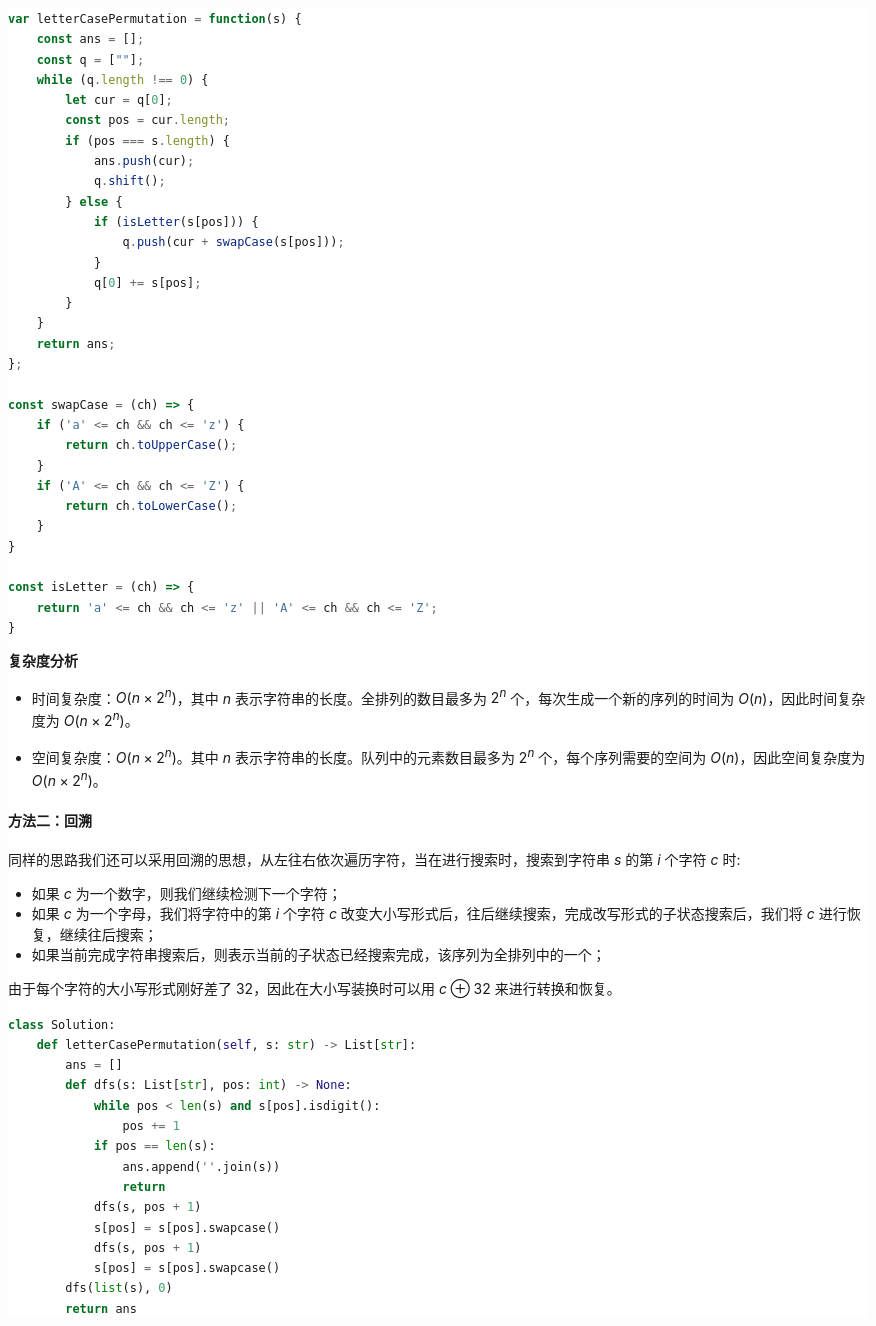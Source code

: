 ```JavaScript [sol1-JavaScript]
var letterCasePermutation = function(s) {
    const ans = [];
    const q = [""];
    while (q.length !== 0) {
        let cur = q[0];
        const pos = cur.length;
        if (pos === s.length) {
            ans.push(cur);
            q.shift();
        } else {
            if (isLetter(s[pos])) {
                q.push(cur + swapCase(s[pos]));
            }
            q[0] += s[pos];
        }
    }
    return ans;
};

const swapCase = (ch) => {
    if ('a' <= ch && ch <= 'z') {
        return ch.toUpperCase();
    }
    if ('A' <= ch && ch <= 'Z') {
        return ch.toLowerCase();
    }
}

const isLetter = (ch) => {
    return 'a' <= ch && ch <= 'z' || 'A' <= ch && ch <= 'Z';
}
```

**复杂度分析**

- 时间复杂度：$O(n \times 2^n)$，其中 $n$ 表示字符串的长度。全排列的数目最多为 $2^n$ 个，每次生成一个新的序列的时间为 $O(n)$，因此时间复杂度为 $O(n \times 2^n)$。

- 空间复杂度：$O(n \times 2^n)$。其中 $n$ 表示字符串的长度。队列中的元素数目最多为 $2^n$ 个，每个序列需要的空间为 $O(n)$，因此空间复杂度为 $O(n \times 2^n)$。

#### 方法二：回溯

同样的思路我们还可以采用回溯的思想，从左往右依次遍历字符，当在进行搜索时，搜索到字符串 $s$ 的第 $i$ 个字符 $c$ 时:
+ 如果 $c$ 为一个数字，则我们继续检测下一个字符；
+ 如果 $c$ 为一个字母，我们将字符中的第 $i$ 个字符 $c$ 改变大小写形式后，往后继续搜索，完成改写形式的子状态搜索后，我们将 $c$ 进行恢复，继续往后搜索；
+ 如果当前完成字符串搜索后，则表示当前的子状态已经搜索完成，该序列为全排列中的一个；

由于每个字符的大小写形式刚好差了 $32$，因此在大小写装换时可以用 $c \oplus 32$ 来进行转换和恢复。

```Python [sol2-Python3]
class Solution:
    def letterCasePermutation(self, s: str) -> List[str]:
        ans = []
        def dfs(s: List[str], pos: int) -> None:
            while pos < len(s) and s[pos].isdigit():
                pos += 1
            if pos == len(s):
                ans.append(''.join(s))
                return
            dfs(s, pos + 1)
            s[pos] = s[pos].swapcase()
            dfs(s, pos + 1)
            s[pos] = s[pos].swapcase()
        dfs(list(s), 0)
        return ans
```